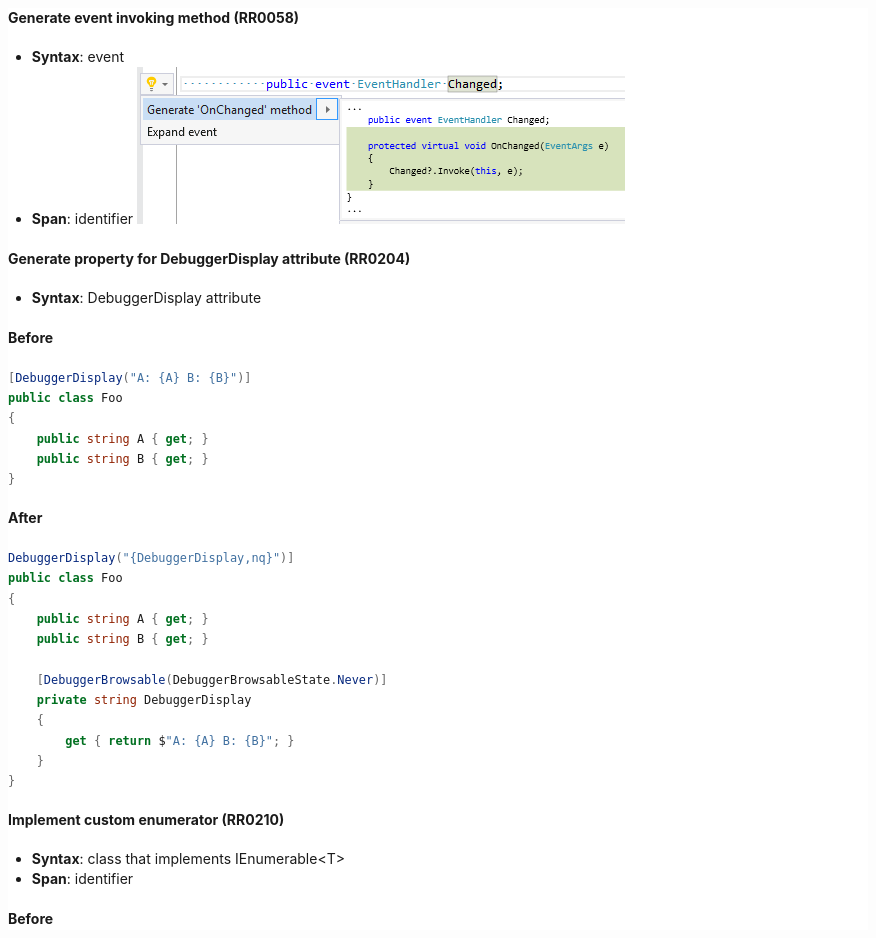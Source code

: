 #### Generate event invoking method \(RR0058\)

* **Syntax**: event
* **Span**: identifier
![Generate event invoking method](../../images/refactorings/GenerateEventInvokingMethod.png)

#### Generate property for DebuggerDisplay attribute \(RR0204\)

* **Syntax**: DebuggerDisplay attribute

#### Before

```csharp
[DebuggerDisplay("A: {A} B: {B}")]
public class Foo
{
    public string A { get; }
    public string B { get; }
}
```

#### After

```csharp
DebuggerDisplay("{DebuggerDisplay,nq}")]
public class Foo
{
    public string A { get; }
    public string B { get; }

    [DebuggerBrowsable(DebuggerBrowsableState.Never)]
    private string DebuggerDisplay
    {
        get { return $"A: {A} B: {B}"; }
    }
}
```

#### Implement custom enumerator \(RR0210\)

* **Syntax**: class that implements IEnumerable\<T>
* **Span**: identifier

#### Before

